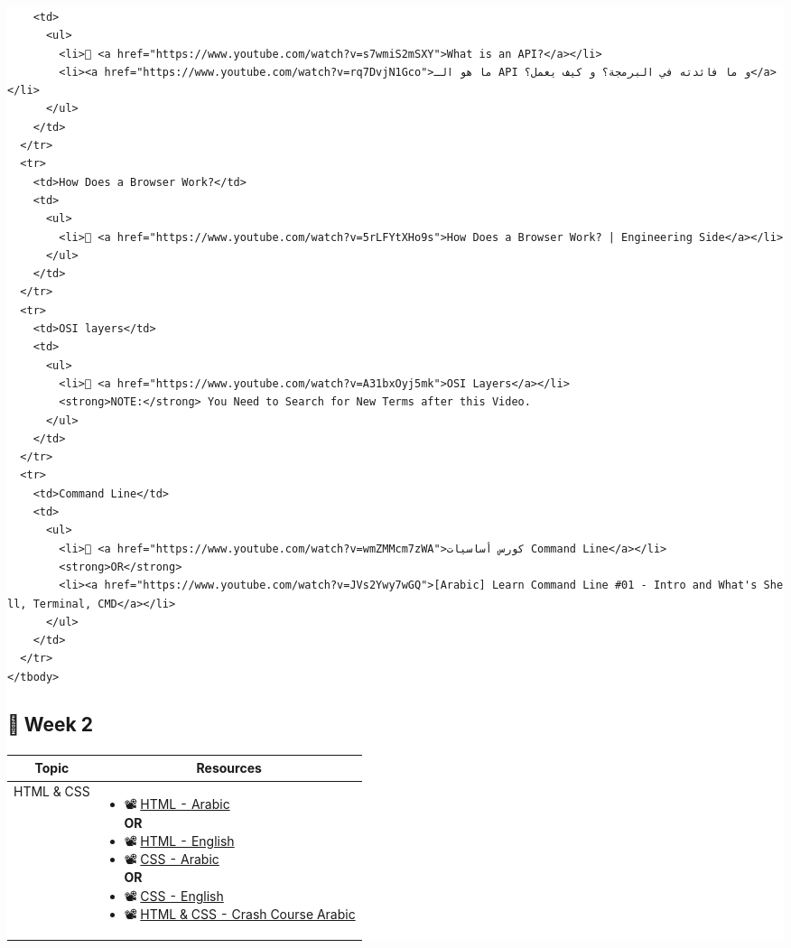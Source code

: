         <td>
          <ul>
            <li>🛜 <a href="https://www.youtube.com/watch?v=s7wmiS2mSXY">What is an API?</a></li>
            <li><a href="https://www.youtube.com/watch?v=rq7DvjN1Gco">ما هو الـ API و ما فائدته في البرمجة؟ و كيف يعمل؟</a></li>
          </ul>
        </td>
      </tr>
      <tr>
        <td>How Does a Browser Work?</td>
        <td>
          <ul>
            <li>🛜 <a href="https://www.youtube.com/watch?v=5rLFYtXHo9s">How Does a Browser Work? | Engineering Side</a></li>
          </ul>
        </td>
      </tr>
      <tr>
        <td>OSI layers</td>
        <td>
          <ul>
            <li>🛜 <a href="https://www.youtube.com/watch?v=A31bxOyj5mk">OSI Layers</a></li>
            <strong>NOTE:</strong> You Need to Search for New Terms after this Video.
          </ul>
        </td>
      </tr>
      <tr>
        <td>Command Line</td>
        <td>
          <ul>
            <li>🛜 <a href="https://www.youtube.com/watch?v=wmZMMcm7zWA">كورس أساسيات Command Line</a></li>
            <strong>OR</strong>
            <li><a href="https://www.youtube.com/watch?v=JVs2Ywy7wGQ">[Arabic] Learn Command Line #01 - Intro and What's Shell, Terminal, CMD</a></li>
          </ul>
        </td>
      </tr>
    </tbody>
  </table>

<h2>📌 Week 2</h2>

  <table>
    <thead>
      <tr>
        <th>Topic</th>
        <th>Resources</th>
      </tr>
    </thead>
    <tbody>
      <tr>
        <td>HTML & CSS</td>
        <td>
          <ul>
            <li>📽️ <a href="https://www.youtube.com/playlist?list=PLDoPjvoNmBAw_t_XWUFbBX-c9MafPk9ji">HTML - Arabic</a></li>
            <strong>OR</strong>
            <li>📽️ <a href="https://www.youtube.com/watch?v=pQN-pnXPaVg">HTML - English</a></li>
            <li>📽️ <a href="https://www.youtube.com/watch?v=X1ulCwyhCVM">CSS - Arabic</a></li>
            <strong>OR</strong>
            <li>📽️ <a href="https://www.youtube.com/watch?v=wRNinF7YQqQ">CSS - English</a></li>
            <li>📽️ <a href="https://www.youtube.com/watch?v=aHzw_8wWl48">HTML & CSS - Crash Course Arabic</a></li>
          </ul>